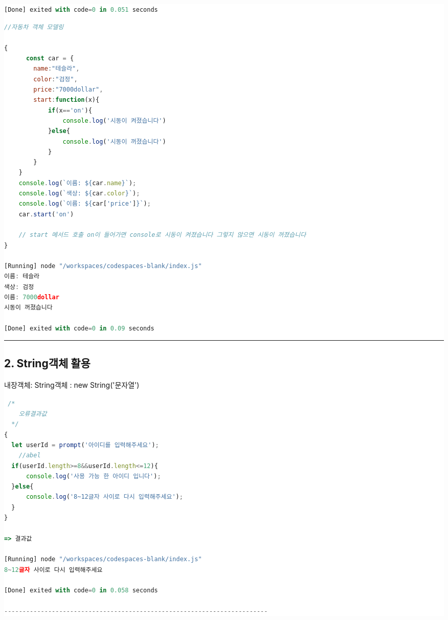 ```jsx
[Done] exited with code=0 in 0.051 seconds
```

```jsx
//자동차 객체 모델링

{
	  const car = {
	    name:"테슬라",
	    color:"검정",
	    price:"7000dollar",
	    start:function(x){
	        if(x=='on'){
	            console.log('시동이 켜졌습니다')
	        }else{
	            console.log('시동이 꺼졌습니다')
	        }
	    }
	}
	console.log(`이름: ${car.name}`);
	console.log(`색상: ${car.color}`);
	console.log(`이름: ${car['price']}`);
	car.start('on')

	// start 메서드 호출 on이 들어가면 console로 시동이 켜졌습니다 그렇지 않으면 시동이 꺼졌습니다
}

[Running] node "/workspaces/codespaces-blank/index.js"
이름: 테슬라
색상: 검정
이름: 7000dollar
시동이 꺼졌습니다

[Done] exited with code=0 in 0.09 seconds
```

---

## 2. String객체 활용

내장객체: String객체 : new String('문자열')

```jsx
 /*
    오류결과값
  */
{
  let userId = prompt('아이디를 입력해주세요');
	//abel
  if(userId.length>=8&&userId.length<=12){
      console.log('사용 가능 한 아이디 입니다');
  }else{
      console.log('8~12글자 사이로 다시 입력해주세요');
  }
}

=> 결과값

[Running] node "/workspaces/codespaces-blank/index.js"
8~12글자 사이로 다시 입력해주세요

[Done] exited with code=0 in 0.058 seconds

------------------------------------------------------------------------
```
